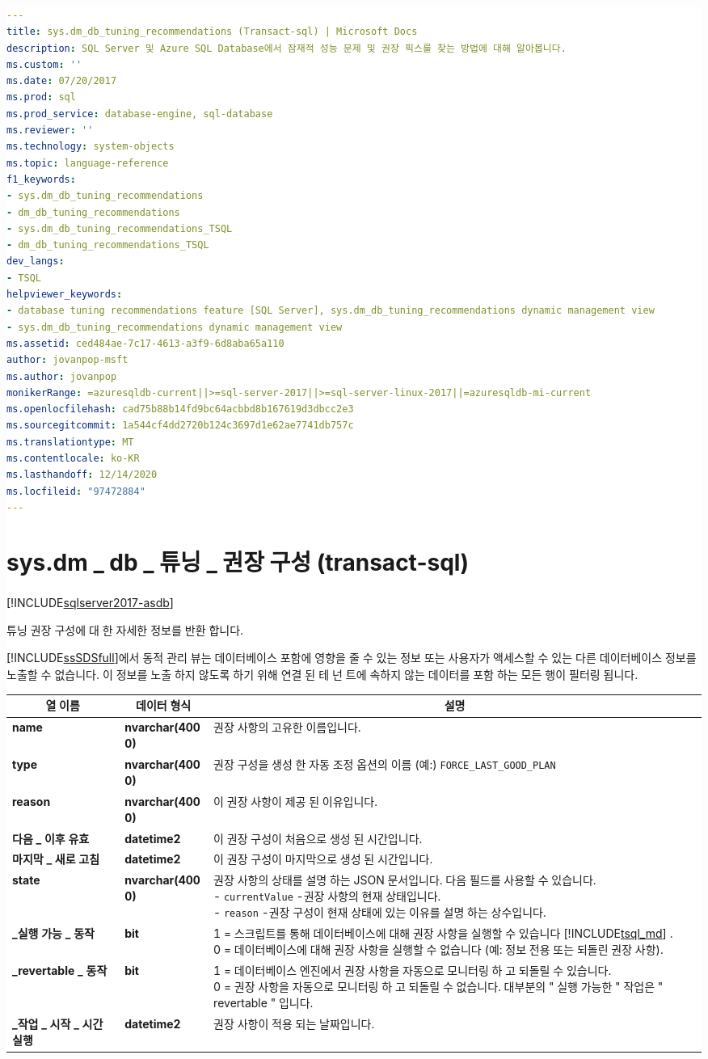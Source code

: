 ```yaml
---
title: sys.dm_db_tuning_recommendations (Transact-sql) | Microsoft Docs
description: SQL Server 및 Azure SQL Database에서 잠재적 성능 문제 및 권장 픽스를 찾는 방법에 대해 알아봅니다.
ms.custom: ''
ms.date: 07/20/2017
ms.prod: sql
ms.prod_service: database-engine, sql-database
ms.reviewer: ''
ms.technology: system-objects
ms.topic: language-reference
f1_keywords:
- sys.dm_db_tuning_recommendations
- dm_db_tuning_recommendations
- sys.dm_db_tuning_recommendations_TSQL
- dm_db_tuning_recommendations_TSQL
dev_langs:
- TSQL
helpviewer_keywords:
- database tuning recommendations feature [SQL Server], sys.dm_db_tuning_recommendations dynamic management view
- sys.dm_db_tuning_recommendations dynamic management view
ms.assetid: ced484ae-7c17-4613-a3f9-6d8aba65a110
author: jovanpop-msft
ms.author: jovanpop
monikerRange: =azuresqldb-current||>=sql-server-2017||>=sql-server-linux-2017||=azuresqldb-mi-current
ms.openlocfilehash: cad75b88b14fd9bc64acbbd8b167619d3dbcc2e3
ms.sourcegitcommit: 1a544cf4dd2720b124c3697d1e62ae7741db757c
ms.translationtype: MT
ms.contentlocale: ko-KR
ms.lasthandoff: 12/14/2020
ms.locfileid: "97472884"
---
```

# <a name="sysdm_db_tuning_recommendations-transact-sql"></a>sys.dm \_ db \_ 튜닝 \_ 권장 구성 (transact-sql)
[!INCLUDE[sqlserver2017-asdb](../../includes/applies-to-version/sqlserver2017-asdb.md)]

  튜닝 권장 구성에 대 한 자세한 정보를 반환 합니다.  
  
 [!INCLUDE[ssSDSfull](../../includes/sssdsfull-md.md)]에서 동적 관리 뷰는 데이터베이스 포함에 영향을 줄 수 있는 정보 또는 사용자가 액세스할 수 있는 다른 데이터베이스 정보를 노출할 수 없습니다. 이 정보를 노출 하지 않도록 하기 위해 연결 된 테 넌 트에 속하지 않는 데이터를 포함 하는 모든 행이 필터링 됩니다.

| **열 이름** | **데이터 형식** | **설명** |
| --- | --- | --- |
| **name** | **nvarchar(4000)** | 권장 사항의 고유한 이름입니다. |
| **type** | **nvarchar(4000)** | 권장 구성을 생성 한 자동 조정 옵션의 이름 (예:) `FORCE_LAST_GOOD_PLAN` |
| **reason** | **nvarchar(4000)** | 이 권장 사항이 제공 된 이유입니다. |
| **다음 \_ 이후 유효** | **datetime2** | 이 권장 구성이 처음으로 생성 된 시간입니다. |
| **마지막 \_ 새로 고침** | **datetime2** | 이 권장 구성이 마지막으로 생성 된 시간입니다. |
| **state** | **nvarchar(4000)** | 권장 사항의 상태를 설명 하는 JSON 문서입니다. 다음 필드를 사용할 수 있습니다.<br />-   `currentValue` -권장 사항의 현재 상태입니다.<br />-   `reason` -권장 구성이 현재 상태에 있는 이유를 설명 하는 상수입니다.|
| **\_실행 가능 \_ 동작** | **bit** | 1 = 스크립트를 통해 데이터베이스에 대해 권장 사항을 실행할 수 있습니다 [!INCLUDE[tsql_md](../../includes/tsql-md.md)] .<br />0 = 데이터베이스에 대해 권장 사항을 실행할 수 없습니다 (예: 정보 전용 또는 되돌린 권장 사항). |
| **\_revertable \_ 동작** | **bit** | 1 = 데이터베이스 엔진에서 권장 사항을 자동으로 모니터링 하 고 되돌릴 수 있습니다.<br />0 = 권장 사항을 자동으로 모니터링 하 고 되돌릴 수 없습니다. 대부분의 &quot; 실행 가능한 &quot; 작업은 &quot; revertable &quot; 입니다. |
| **\_작업 \_ 시작 \_ 시간 실행** | **datetime2** | 권장 사항이 적용 되는 날짜입니다. |